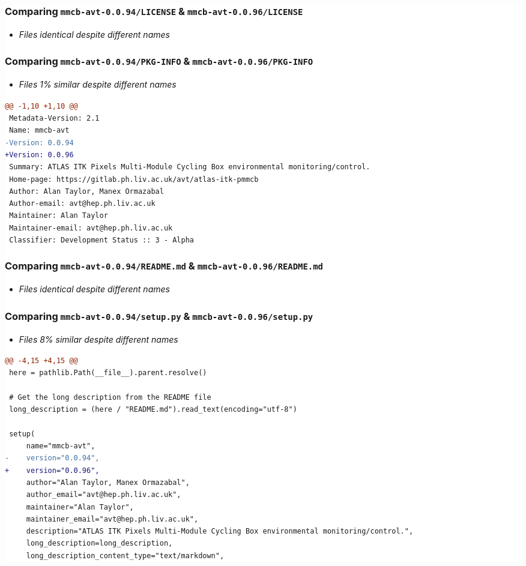 ### Comparing `mmcb-avt-0.0.94/LICENSE` & `mmcb-avt-0.0.96/LICENSE`

 * *Files identical despite different names*

### Comparing `mmcb-avt-0.0.94/PKG-INFO` & `mmcb-avt-0.0.96/PKG-INFO`

 * *Files 1% similar despite different names*

```diff
@@ -1,10 +1,10 @@
 Metadata-Version: 2.1
 Name: mmcb-avt
-Version: 0.0.94
+Version: 0.0.96
 Summary: ATLAS ITK Pixels Multi-Module Cycling Box environmental monitoring/control.
 Home-page: https://gitlab.ph.liv.ac.uk/avt/atlas-itk-pmmcb
 Author: Alan Taylor, Manex Ormazabal
 Author-email: avt@hep.ph.liv.ac.uk
 Maintainer: Alan Taylor
 Maintainer-email: avt@hep.ph.liv.ac.uk
 Classifier: Development Status :: 3 - Alpha
```

### Comparing `mmcb-avt-0.0.94/README.md` & `mmcb-avt-0.0.96/README.md`

 * *Files identical despite different names*

### Comparing `mmcb-avt-0.0.94/setup.py` & `mmcb-avt-0.0.96/setup.py`

 * *Files 8% similar despite different names*

```diff
@@ -4,15 +4,15 @@
 here = pathlib.Path(__file__).parent.resolve()
 
 # Get the long description from the README file
 long_description = (here / "README.md").read_text(encoding="utf-8")
 
 setup(
     name="mmcb-avt",
-    version="0.0.94",
+    version="0.0.96",
     author="Alan Taylor, Manex Ormazabal",
     author_email="avt@hep.ph.liv.ac.uk",
     maintainer="Alan Taylor",
     maintainer_email="avt@hep.ph.liv.ac.uk",
     description="ATLAS ITK Pixels Multi-Module Cycling Box environmental monitoring/control.",
     long_description=long_description,
     long_description_content_type="text/markdown",
```
